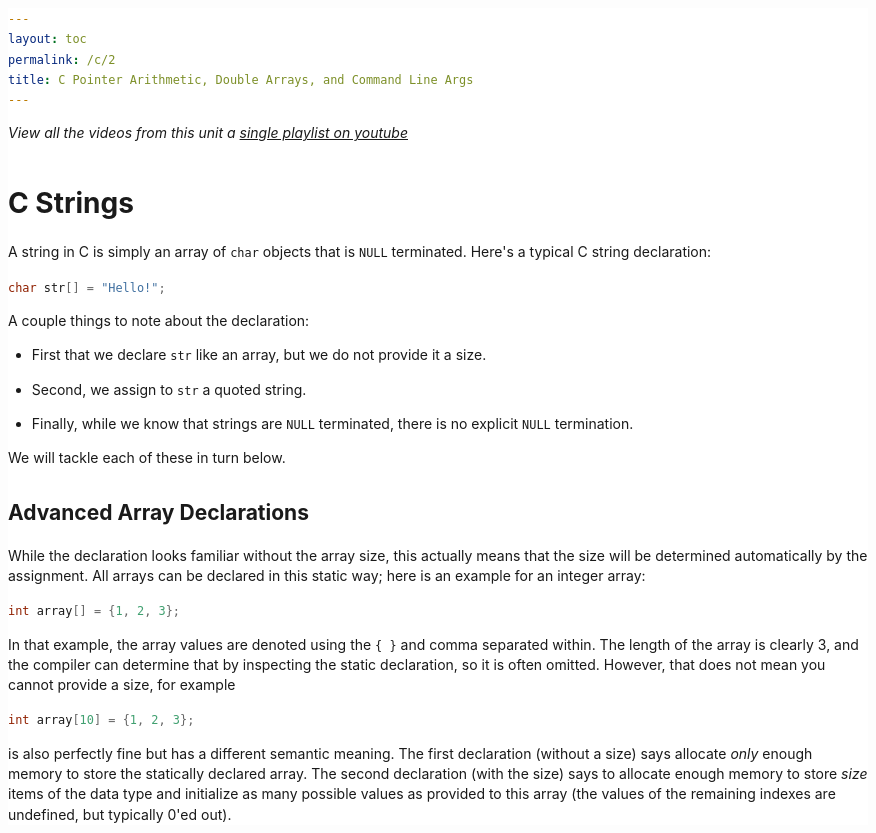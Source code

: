 ```yaml
---
layout: toc
permalink: /c/2
title: C Pointer Arithmetic, Double Arrays, and Command Line Args
---
```


*View all the videos from this unit a [single playlist on youtube](https://youtube.com/playlist?list=PLnVRBITSZMSOrEoPLyNYwZWjWvvSBaJRy)*

# C Strings

A string in C is simply an array of `char` objects that is `NULL` terminated. Here's a typical C string declaration:

```c
char str[] = "Hello!";
```

A couple things to note about the declaration:

-   First that we declare `str` like an array, but we do not provide it a size.

-   Second, we assign to `str` a quoted string.

-   Finally, while we know that strings are `NULL` terminated, there is no explicit `NULL` termination.

We will tackle each of these in turn below.


<a id="org5e55833"></a>

## Advanced Array Declarations

While the declaration looks familiar  without the array size, this actually means that the size will be determined automatically by the assignment. All arrays can be declared in this static way; here is an example for an integer array:

```c
int array[] = {1, 2, 3};
```

In that example, the array values are denoted using the `{ }` and comma separated within. The length of the array is clearly 3, and the compiler can determine that by inspecting the static declaration, so it is often omitted. However, that does not mean you cannot provide a size, for example

```c
int array[10] = {1, 2, 3};
```

is also perfectly fine but has a different semantic meaning. The first declaration (without a size) says allocate *only* enough memory to store the statically declared array. The second declaration (with the size) says to allocate enough memory to store *size* items of the data type and initialize as many possible values as provided to this array (the values of the remaining indexes are undefined, but typically 0'ed out).
